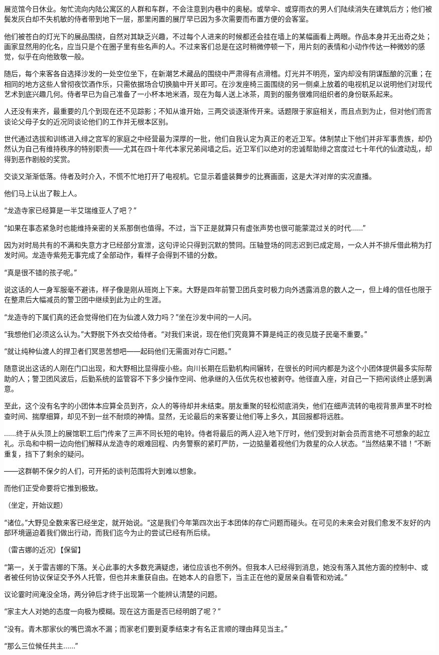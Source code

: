 展览馆今日休业。匆忙流向内陆公寓区的人群和车群，不会注意到内巷中的奥秘。或举伞、或穿雨衣的男人们陆续消失在建筑后方；他们被鬓发灰白却不失机敏的侍者带到地下一层，那里闲置的展厅早已因为多次需要而布置方便的会客室。

他们被苍白的灯光下的展品围绕，自然对其缺乏兴趣，不过每个人进来的时候都还会挂在墙上的某幅画看上两眼。作品本身并无出奇之处；画家显然用的化名，应当只是个在圈子里有些名声的人。不过来客们总是在这时稍微停顿一下，用片刻的表情和小动作传达一种微妙的感觉，似乎在向他致敬一般。

随后，每个来客各自选择沙发的一处空位坐下，在新潮艺术藏品的围绕中严肃得有点滑稽。灯光并不明亮，室内却没有阴谋酝酿的沉重；在相同的地方这些人曾彻夜饮酒作乐，只需依据场合切换脑中开关即可。在沙发座椅三面围绕的另一侧桌上放着的电视机足以说明他们对现代艺术到底兴趣几何。侍者早已为自己准备了一小杯本地米酒，现在为每人送上冰茶，周到的服务很难同组织者的身份联系起来。

人还没有来齐，最重要的几个到现在还不见踪影；不知从谁开始，三两交谈逐渐传开来。话题限于家庭相关，而且点到为止，但对他们而言谈论父母子女的近况同谈论他们的工作并无根本区别。

世代通过选拔和训练进入绯之宫军的家庭之中经营最为深厚的一批，他们自我认定为真正的老近卫军。体制禁止下他们并非军事贵族，却仍然认为自己有维持秩序的特别职责——尤其在四十年代本家兄弟阋墙之后。近卫军们以绝对的忠诚帮助绯之宫度过七十年代的仙渡动乱，却得到恶作剧般的奖赏。

交谈又渐渐低落。侍者及时介入，不慌不忙地打开了电视机。它显示着盛装舞步的比赛画面，这是大洋对岸的实况直播。

他们马上认出了鞍上人。

“龙造寺家已经算是一半艾瑞维亚人了吧？”

“如果在事态紧急时也能维持亲密的关系那倒也值得。不过，当下正是就算只有虚张声势也很可能蒙混过关的时代……”

因为对时局共有的不满和失意方才已经部分宣泄，这句评论只得到沉默的赞同。压轴登场的同志迟到已成定局，一众人并不排斥借此稍为打发时间。龙造寺紫苑无事完成了全部动作，看样子会得到不错的分数。

“真是很不错的孩子呢。”

说这话的人一身军服毫不避讳，样子像是刚从班岗上下来。大野是四年前警卫团兵变时极力向外透露消息的数人之一，但上峰的信任也限于在整肃后大幅减员的警卫团中继续到此为止的生涯。

“龙造寺的下属们真的还会觉得他们在为仙渡人效力吗？”坐在沙发中间的一人问。

“我想他们必须这么认为。”大野脱下外衣交给侍者。“对我们来说，现在他们究竟算不算是纯正的夜见胧子民毫不重要。”

“就让纯种仙渡人的捍卫者们冥思苦想吧——起码他们无需面对存亡问题。”

随意说出这话的人刚在门口出现，和大野相比显得瘦小些。向川长期在后勤机构间辗转，在很长的时间内都是为这个小团体提供最多实际帮助的人；警卫团风波后，后勤系统的监管容不下多少操作空间、他承继的入伍优先权也被剥夺。他径直入座，对自己一下把闲谈终止感到满意。

至此，这个没有名字的小团体本应算全员到齐，众人的等待却并未结束。朋友重聚的轻松彻底消失，他们在细声流转的电视背景声里不时检查时间、揣摩细算，却见不到一丝不耐烦的神情。显然，无论最后的来客要让他们等上多久，其回报都将远胜。

……终于从头顶上的展馆职工后门传来了三声不同长短的电铃。侍者将最后的两人迎入地下厅时，他们受到对新会员而言绝不可想象的起立礼。示岛和中桐一边向他们解释从龙造寺的艰难回程、内务警察的紧盯严防，一边掂量着视他们为救星的众人状态。“当然结果不错！”不断重复，挡下了剩余的疑问。

——这群朝不保夕的人们，可开拓的谈判范围将大到难以想象。

而他们正受命要将它推到极致。

（坐定，开始议题）

“诸位。”大野见全数来客已经坐定，就开始说。“这是我们今年第四次出于本团体的存亡问题而碰头。在可见的未来会对我们愈发不友好的内部环境逼迫着我们做出行动，而我们迄今为止的尝试已经有所后续。

（雷吉娜的近况）【保留】

“第一，关于雷吉娜的下落。关心此事的大多数充满疑虑，诸位应该也不例外。但我本人已经得到消息，她没有落入其他方面的控制中、或者被任何协议保证交予外人托管，但也并未重获自由。在她本人的自愿下，当主正在他的夏居亲自看管和劝诫。”

议论霎时间淹没全场，两分钟后才终于出现第一个能辨认清楚的问题。

“家主大人对她的态度一向极为模糊。现在这方面是否已经明朗了呢？”

“没有。青木那家伙的嘴巴滴水不漏；而家老们要到夏季结束才有名正言顺的理由拜见当主。”

“那么三位候任共主……”
